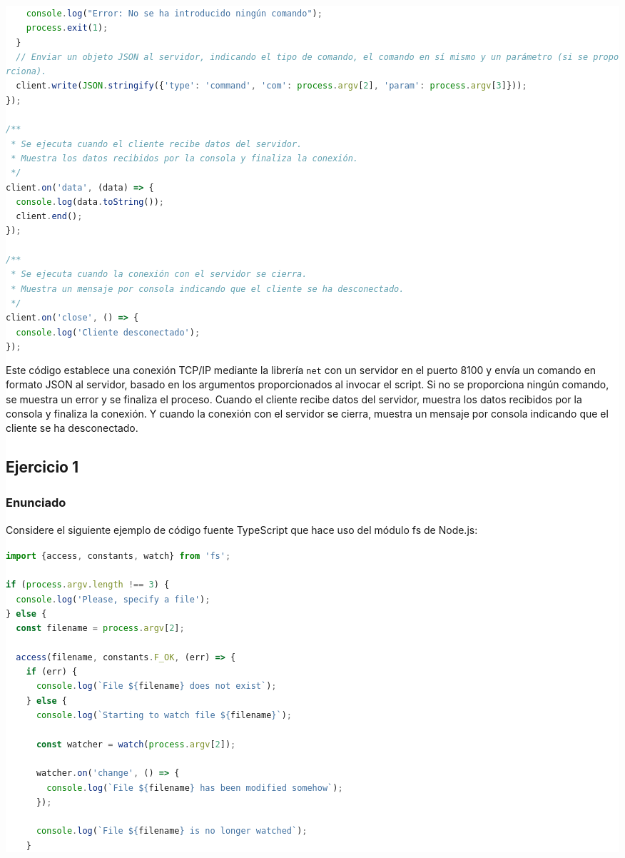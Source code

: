 ```TypeScript
    console.log("Error: No se ha introducido ningún comando");
    process.exit(1);
  }
  // Enviar un objeto JSON al servidor, indicando el tipo de comando, el comando en sí mismo y un parámetro (si se proporciona).
  client.write(JSON.stringify({'type': 'command', 'com': process.argv[2], 'param': process.argv[3]}));
});

/**
 * Se ejecuta cuando el cliente recibe datos del servidor.
 * Muestra los datos recibidos por la consola y finaliza la conexión.
 */
client.on('data', (data) => {
  console.log(data.toString());
  client.end();
});

/**
 * Se ejecuta cuando la conexión con el servidor se cierra.
 * Muestra un mensaje por consola indicando que el cliente se ha desconectado.
 */
client.on('close', () => {
  console.log('Cliente desconectado');
});
```

Este código establece una conexión TCP/IP mediante la librería ```net``` con un servidor en el puerto 8100 y envía un comando en formato JSON al servidor, basado en los argumentos proporcionados al invocar el script. Si no se proporciona ningún comando, se muestra un error y se finaliza el proceso. Cuando el cliente recibe datos del servidor, muestra los datos recibidos por la consola y finaliza la conexión. Y cuando la conexión con el servidor se cierra, muestra un mensaje por consola indicando que el cliente se ha desconectado.



## Ejercicio 1

### Enunciado

Considere el siguiente ejemplo de código fuente TypeScript que hace uso del módulo fs de Node.js:

```TypeScript
import {access, constants, watch} from 'fs';

if (process.argv.length !== 3) {
  console.log('Please, specify a file');
} else {
  const filename = process.argv[2];

  access(filename, constants.F_OK, (err) => {
    if (err) {
      console.log(`File ${filename} does not exist`);
    } else {
      console.log(`Starting to watch file ${filename}`);

      const watcher = watch(process.argv[2]);

      watcher.on('change', () => {
        console.log(`File ${filename} has been modified somehow`);
      });

      console.log(`File ${filename} is no longer watched`);
    }
```
